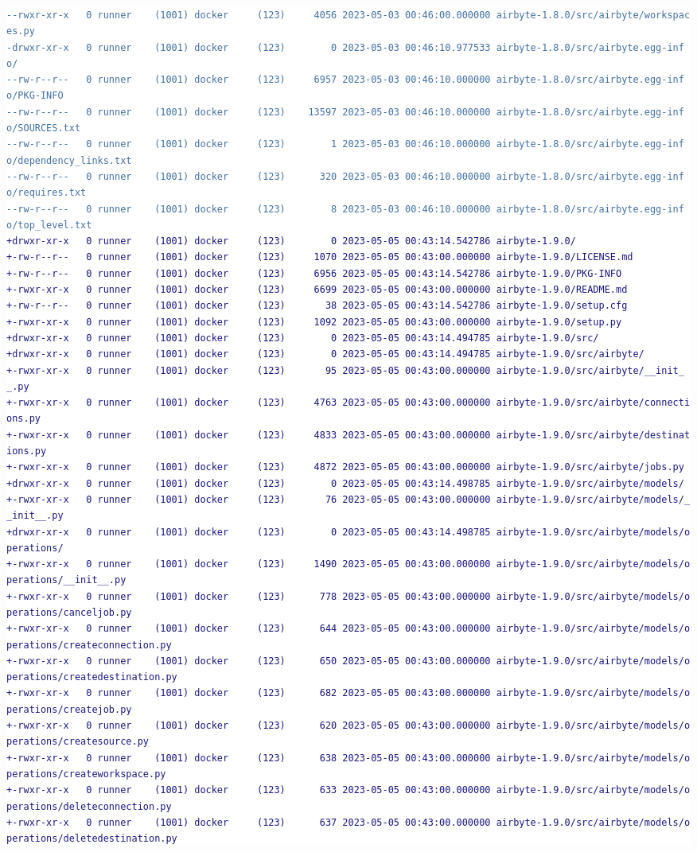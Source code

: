 ```diff
--rwxr-xr-x   0 runner    (1001) docker     (123)     4056 2023-05-03 00:46:00.000000 airbyte-1.8.0/src/airbyte/workspaces.py
-drwxr-xr-x   0 runner    (1001) docker     (123)        0 2023-05-03 00:46:10.977533 airbyte-1.8.0/src/airbyte.egg-info/
--rw-r--r--   0 runner    (1001) docker     (123)     6957 2023-05-03 00:46:10.000000 airbyte-1.8.0/src/airbyte.egg-info/PKG-INFO
--rw-r--r--   0 runner    (1001) docker     (123)    13597 2023-05-03 00:46:10.000000 airbyte-1.8.0/src/airbyte.egg-info/SOURCES.txt
--rw-r--r--   0 runner    (1001) docker     (123)        1 2023-05-03 00:46:10.000000 airbyte-1.8.0/src/airbyte.egg-info/dependency_links.txt
--rw-r--r--   0 runner    (1001) docker     (123)      320 2023-05-03 00:46:10.000000 airbyte-1.8.0/src/airbyte.egg-info/requires.txt
--rw-r--r--   0 runner    (1001) docker     (123)        8 2023-05-03 00:46:10.000000 airbyte-1.8.0/src/airbyte.egg-info/top_level.txt
+drwxr-xr-x   0 runner    (1001) docker     (123)        0 2023-05-05 00:43:14.542786 airbyte-1.9.0/
+-rw-r--r--   0 runner    (1001) docker     (123)     1070 2023-05-05 00:43:00.000000 airbyte-1.9.0/LICENSE.md
+-rw-r--r--   0 runner    (1001) docker     (123)     6956 2023-05-05 00:43:14.542786 airbyte-1.9.0/PKG-INFO
+-rwxr-xr-x   0 runner    (1001) docker     (123)     6699 2023-05-05 00:43:00.000000 airbyte-1.9.0/README.md
+-rw-r--r--   0 runner    (1001) docker     (123)       38 2023-05-05 00:43:14.542786 airbyte-1.9.0/setup.cfg
+-rwxr-xr-x   0 runner    (1001) docker     (123)     1092 2023-05-05 00:43:00.000000 airbyte-1.9.0/setup.py
+drwxr-xr-x   0 runner    (1001) docker     (123)        0 2023-05-05 00:43:14.494785 airbyte-1.9.0/src/
+drwxr-xr-x   0 runner    (1001) docker     (123)        0 2023-05-05 00:43:14.494785 airbyte-1.9.0/src/airbyte/
+-rwxr-xr-x   0 runner    (1001) docker     (123)       95 2023-05-05 00:43:00.000000 airbyte-1.9.0/src/airbyte/__init__.py
+-rwxr-xr-x   0 runner    (1001) docker     (123)     4763 2023-05-05 00:43:00.000000 airbyte-1.9.0/src/airbyte/connections.py
+-rwxr-xr-x   0 runner    (1001) docker     (123)     4833 2023-05-05 00:43:00.000000 airbyte-1.9.0/src/airbyte/destinations.py
+-rwxr-xr-x   0 runner    (1001) docker     (123)     4872 2023-05-05 00:43:00.000000 airbyte-1.9.0/src/airbyte/jobs.py
+drwxr-xr-x   0 runner    (1001) docker     (123)        0 2023-05-05 00:43:14.498785 airbyte-1.9.0/src/airbyte/models/
+-rwxr-xr-x   0 runner    (1001) docker     (123)       76 2023-05-05 00:43:00.000000 airbyte-1.9.0/src/airbyte/models/__init__.py
+drwxr-xr-x   0 runner    (1001) docker     (123)        0 2023-05-05 00:43:14.498785 airbyte-1.9.0/src/airbyte/models/operations/
+-rwxr-xr-x   0 runner    (1001) docker     (123)     1490 2023-05-05 00:43:00.000000 airbyte-1.9.0/src/airbyte/models/operations/__init__.py
+-rwxr-xr-x   0 runner    (1001) docker     (123)      778 2023-05-05 00:43:00.000000 airbyte-1.9.0/src/airbyte/models/operations/canceljob.py
+-rwxr-xr-x   0 runner    (1001) docker     (123)      644 2023-05-05 00:43:00.000000 airbyte-1.9.0/src/airbyte/models/operations/createconnection.py
+-rwxr-xr-x   0 runner    (1001) docker     (123)      650 2023-05-05 00:43:00.000000 airbyte-1.9.0/src/airbyte/models/operations/createdestination.py
+-rwxr-xr-x   0 runner    (1001) docker     (123)      682 2023-05-05 00:43:00.000000 airbyte-1.9.0/src/airbyte/models/operations/createjob.py
+-rwxr-xr-x   0 runner    (1001) docker     (123)      620 2023-05-05 00:43:00.000000 airbyte-1.9.0/src/airbyte/models/operations/createsource.py
+-rwxr-xr-x   0 runner    (1001) docker     (123)      638 2023-05-05 00:43:00.000000 airbyte-1.9.0/src/airbyte/models/operations/createworkspace.py
+-rwxr-xr-x   0 runner    (1001) docker     (123)      633 2023-05-05 00:43:00.000000 airbyte-1.9.0/src/airbyte/models/operations/deleteconnection.py
+-rwxr-xr-x   0 runner    (1001) docker     (123)      637 2023-05-05 00:43:00.000000 airbyte-1.9.0/src/airbyte/models/operations/deletedestination.py
```